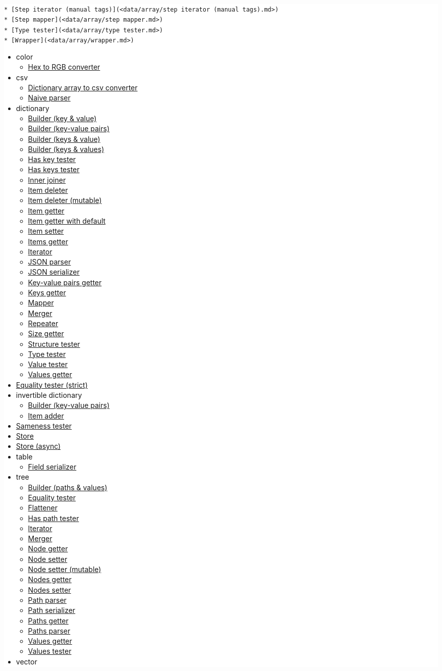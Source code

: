     * [Step iterator (manual tags)](<data/array/step iterator (manual tags).md>)
    * [Step mapper](<data/array/step mapper.md>)
    * [Type tester](<data/array/type tester.md>)
    * [Wrapper](<data/array/wrapper.md>)
  * color
    * [Hex to RGB converter](<data/color/hex to rgb converter.md>)
  * csv
    * [Dictionary array to csv converter](<data/csv/dictionary array to csv converter.md>)
    * [Naive parser](<data/csv/naive parser.md>)
  * dictionary
    * [Builder (key & value)](<data/dictionary/builder (key & value).md>)
    * [Builder (key-value pairs)](<data/dictionary/builder (key-value pairs).md>)
    * [Builder (keys & value)](<data/dictionary/builder (keys & value).md>)
    * [Builder (keys & values)](<data/dictionary/builder (keys & values).md>)
    * [Has key tester](<data/dictionary/has key tester.md>)
    * [Has keys tester](<data/dictionary/has keys tester.md>)
    * [Inner joiner](<data/dictionary/inner joiner.md>)
    * [Item deleter](<data/dictionary/item deleter.md>)
    * [Item deleter (mutable)](<data/dictionary/item deleter (mutable).md>)
    * [Item getter](<data/dictionary/item getter.md>)
    * [Item getter with default](<data/dictionary/item getter with default.md>)
    * [Item setter](<data/dictionary/item setter.md>)
    * [Items getter](<data/dictionary/items getter.md>)
    * [Iterator](<data/dictionary/iterator.md>)
    * [JSON parser](<data/dictionary/json parser.md>)
    * [JSON serializer](<data/dictionary/json serializer.md>)
    * [Key-value pairs getter](<data/dictionary/key-value pairs getter.md>)
    * [Keys getter](<data/dictionary/keys getter.md>)
    * [Mapper](<data/dictionary/mapper.md>)
    * [Merger](<data/dictionary/merger.md>)
    * [Repeater](<data/dictionary/repeater.md>)
    * [Size getter](<data/dictionary/size getter.md>)
    * [Structure tester](<data/dictionary/structure tester.md>)
    * [Type tester](<data/dictionary/type tester.md>)
    * [Value tester](<data/dictionary/value tester.md>)
    * [Values getter](<data/dictionary/values getter.md>)
  * [Equality tester (strict)](<data/equality tester (strict).md>)
  * invertible dictionary
    * [Builder (key-value pairs)](<data/invertible dictionary/builder (key-value pairs).md>)
    * [Item adder](<data/invertible dictionary/item adder.md>)
  * [Sameness tester](<data/sameness tester.md>)
  * [Store](<data/store.md>)
  * [Store (async)](<data/store (async).md>)
  * table
    * [Field serializer](<data/table/field serializer.md>)
  * tree
    * [Builder (paths & values)](<data/tree/builder (paths & values).md>)
    * [Equality tester](<data/tree/equality tester.md>)
    * [Flattener](<data/tree/flattener.md>)
    * [Has path tester](<data/tree/has path tester.md>)
    * [Iterator](<data/tree/iterator.md>)
    * [Merger](<data/tree/merger.md>)
    * [Node getter](<data/tree/node getter.md>)
    * [Node setter](<data/tree/node setter.md>)
    * [Node setter (mutable)](<data/tree/node setter (mutable).md>)
    * [Nodes getter](<data/tree/nodes getter.md>)
    * [Nodes setter](<data/tree/nodes setter.md>)
    * [Path parser](<data/tree/path parser.md>)
    * [Path serializer](<data/tree/path serializer.md>)
    * [Paths getter](<data/tree/paths getter.md>)
    * [Paths parser](<data/tree/paths parser.md>)
    * [Values getter](<data/tree/values getter.md>)
    * [Values tester](<data/tree/values tester.md>)
  * vector